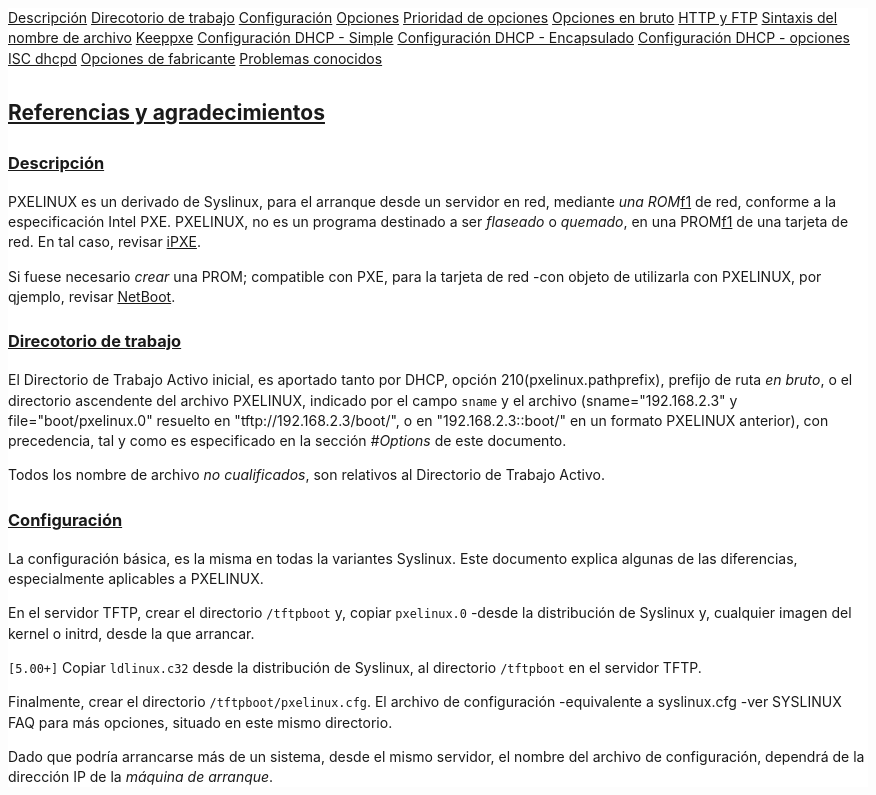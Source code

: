 [Descripción](#i1)
[Direcotorio de trabajo](#i2)
[Configuración](#i3)
[Opciones](#i4)
[Prioridad de opciones](#i5)
[Opciones en bruto](#i6)
[HTTP y FTP](#i7)
[Sintaxis del nombre de archivo](#i8)
[Keeppxe](#i9)
[Configuración DHCP - Simple](#i10)
[Configuración DHCP - Encapsulado](#i11)
[Configuración DHCP - opciones ISC dhcpd](#i12)
[Opciones de fabricante](#i13)
[Problemas conocidos](#i14)

[Referencias y agradecimientos](#i99)
---

### [Descripción](i1) ###

PXELINUX es un derivado de Syslinux, para el arranque desde un servidor en red, mediante _una ROM_[f1](#f1) de red, conforme a la especificación Intel PXE. 
PXELINUX, no es un programa destinado a ser _flaseado_ o _quemado_, en una PROM[f1](#f1) de una tarjeta de red. En tal caso, revisar [iPXE](https://ipxe.org/).

Si fuese necesario _crear_ una PROM; compatible con PXE, para la tarjeta de red -con objeto de utilizarla con PXELINUX, por qjemplo, revisar [NetBoot](http://netboot.sourceforge.net/).


### [Direcotorio de trabajo](i2) ###

El Directorio de Trabajo Activo inicial, es aportado tanto por DHCP, opción 210(pxelinux.pathprefix), prefijo de ruta _en bruto_, o el directorio ascendente del archivo PXELINUX, indicado por el campo `sname` y el archivo (sname="192.168.2.3" y file="boot/pxelinux.0" resuelto en "tftp://192.168.2.3/boot/", o en "192.168.2.3::boot/" en un formato PXELINUX anterior), con precedencia, tal y como es especificado en la sección _#Options_ de este documento.

Todos los nombre de archivo _no cualificados_, son relativos al Directorio de Trabajo Activo.


### [Configuración](i3) ###

La configuración básica, es la misma en todas la variantes Syslinux. Este documento explica algunas de las diferencias, especialmente aplicables a PXELINUX.

En el servidor TFTP, crear el directorio `/tftpboot` y, copiar `pxelinux.0` -desde la distribución de Syslinux y, cualquier imagen del kernel o initrd, desde la que arrancar.

`[5.00+]` Copiar `ldlinux.c32` desde la distribución de Syslinux, al directorio `/tftpboot` en el servidor TFTP.

Finalmente, crear el directorio `/tftpboot/pxelinux.cfg`. El archivo de configuración -equivalente a syslinux.cfg -ver SYSLINUX FAQ para más opciones, situado en este mismo directorio.

Dado que podría arrancarse más de un sistema, desde el mismo servidor, el nombre del archivo de configuración, dependrá de la dirección IP de la _máquina de arranque_.

